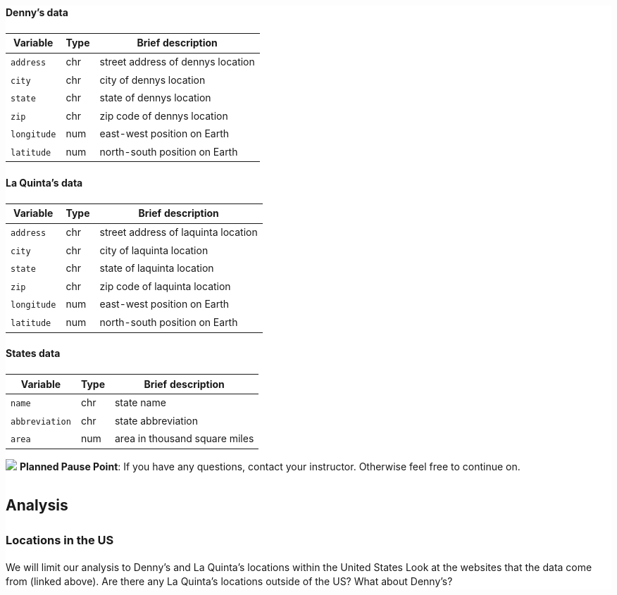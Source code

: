 #### Denny’s data

| Variable    | Type | Brief description                 |
|-------------|------|-----------------------------------|
| `address`   | chr  | street address of dennys location |
| `city`      | chr  | city of dennys location           |
| `state`     | chr  | state of dennys location          |
| `zip`       | chr  | zip code of dennys location       |
| `longitude` | num  | east-west position on Earth       |
| `latitude`  | num  | north-south position on Earth     |

#### La Quinta’s data

| Variable    | Type | Brief description                   |
|-------------|------|-------------------------------------|
| `address`   | chr  | street address of laquinta location |
| `city`      | chr  | city of laquinta location           |
| `state`     | chr  | state of laquinta location          |
| `zip`       | chr  | zip code of laquinta location       |
| `longitude` | num  | east-west position on Earth         |
| `latitude`  | num  | north-south position on Earth       |

#### States data

| Variable       | Type | Brief description             |
|----------------|------|-------------------------------|
| `name`         | chr  | state name                    |
| `abbreviation` | chr  | state abbreviation            |
| `area`         | num  | area in thousand square miles |

![](README-img/noun_pause.png) **Planned Pause Point**: If you have any
questions, contact your instructor. Otherwise feel free to continue on.

## Analysis

### Locations in the US

We will limit our analysis to Denny’s and La Quinta’s locations within
the United States Look at the websites that the data come from (linked
above). Are there any La Quinta’s locations outside of the US? What
about Denny’s?
